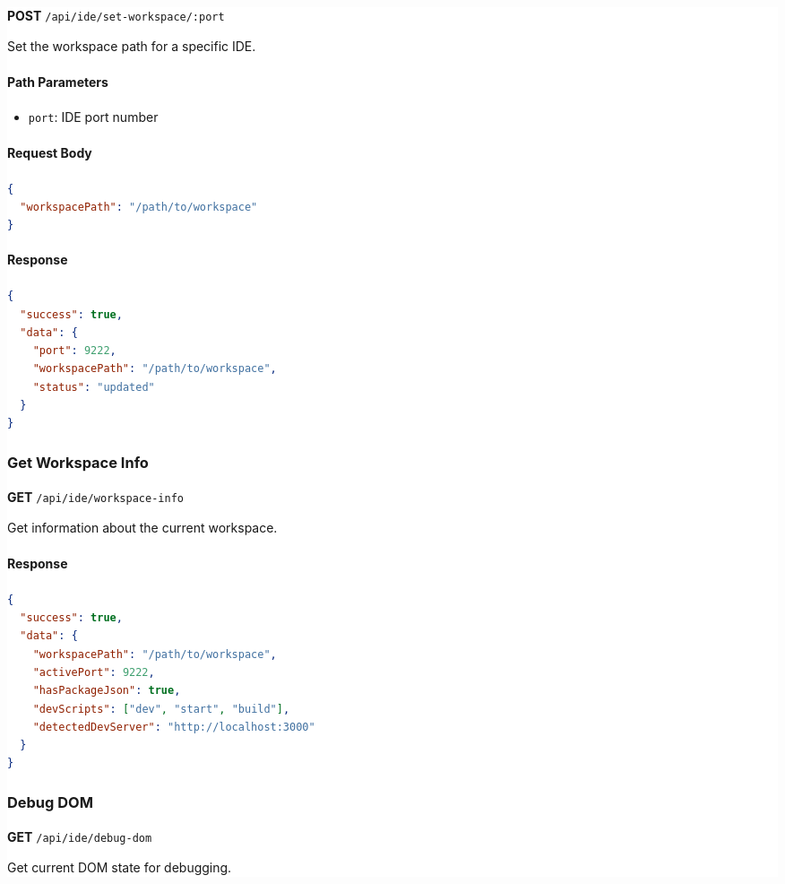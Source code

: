 **POST** `/api/ide/set-workspace/:port`

Set the workspace path for a specific IDE.

#### Path Parameters

- `port`: IDE port number

#### Request Body

```json
{
  "workspacePath": "/path/to/workspace"
}
```

#### Response

```json
{
  "success": true,
  "data": {
    "port": 9222,
    "workspacePath": "/path/to/workspace",
    "status": "updated"
  }
}
```

### Get Workspace Info

**GET** `/api/ide/workspace-info`

Get information about the current workspace.

#### Response

```json
{
  "success": true,
  "data": {
    "workspacePath": "/path/to/workspace",
    "activePort": 9222,
    "hasPackageJson": true,
    "devScripts": ["dev", "start", "build"],
    "detectedDevServer": "http://localhost:3000"
  }
}
```

### Debug DOM

**GET** `/api/ide/debug-dom`

Get current DOM state for debugging.
